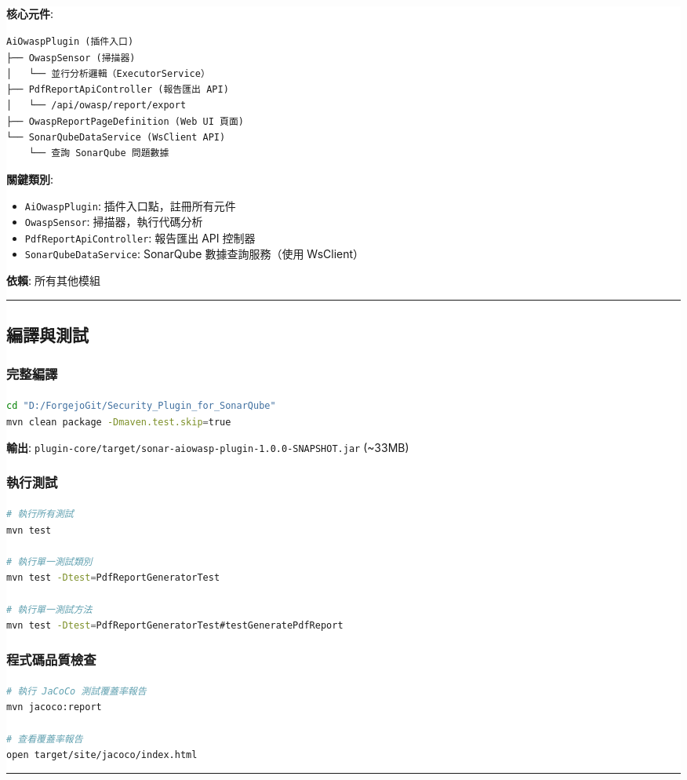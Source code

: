 **核心元件**:
```
AiOwaspPlugin (插件入口)
├── OwaspSensor (掃描器)
│   └── 並行分析邏輯（ExecutorService）
├── PdfReportApiController (報告匯出 API)
│   └── /api/owasp/report/export
├── OwaspReportPageDefinition (Web UI 頁面)
└── SonarQubeDataService (WsClient API)
    └── 查詢 SonarQube 問題數據
```

**關鍵類別**:
- `AiOwaspPlugin`: 插件入口點，註冊所有元件
- `OwaspSensor`: 掃描器，執行代碼分析
- `PdfReportApiController`: 報告匯出 API 控制器
- `SonarQubeDataService`: SonarQube 數據查詢服務（使用 WsClient）

**依賴**: 所有其他模組

---

## 編譯與測試

### 完整編譯
```bash
cd "D:/ForgejoGit/Security_Plugin_for_SonarQube"
mvn clean package -Dmaven.test.skip=true
```

**輸出**: `plugin-core/target/sonar-aiowasp-plugin-1.0.0-SNAPSHOT.jar` (~33MB)

### 執行測試
```bash
# 執行所有測試
mvn test

# 執行單一測試類別
mvn test -Dtest=PdfReportGeneratorTest

# 執行單一測試方法
mvn test -Dtest=PdfReportGeneratorTest#testGeneratePdfReport
```

### 程式碼品質檢查
```bash
# 執行 JaCoCo 測試覆蓋率報告
mvn jacoco:report

# 查看覆蓋率報告
open target/site/jacoco/index.html
```

---